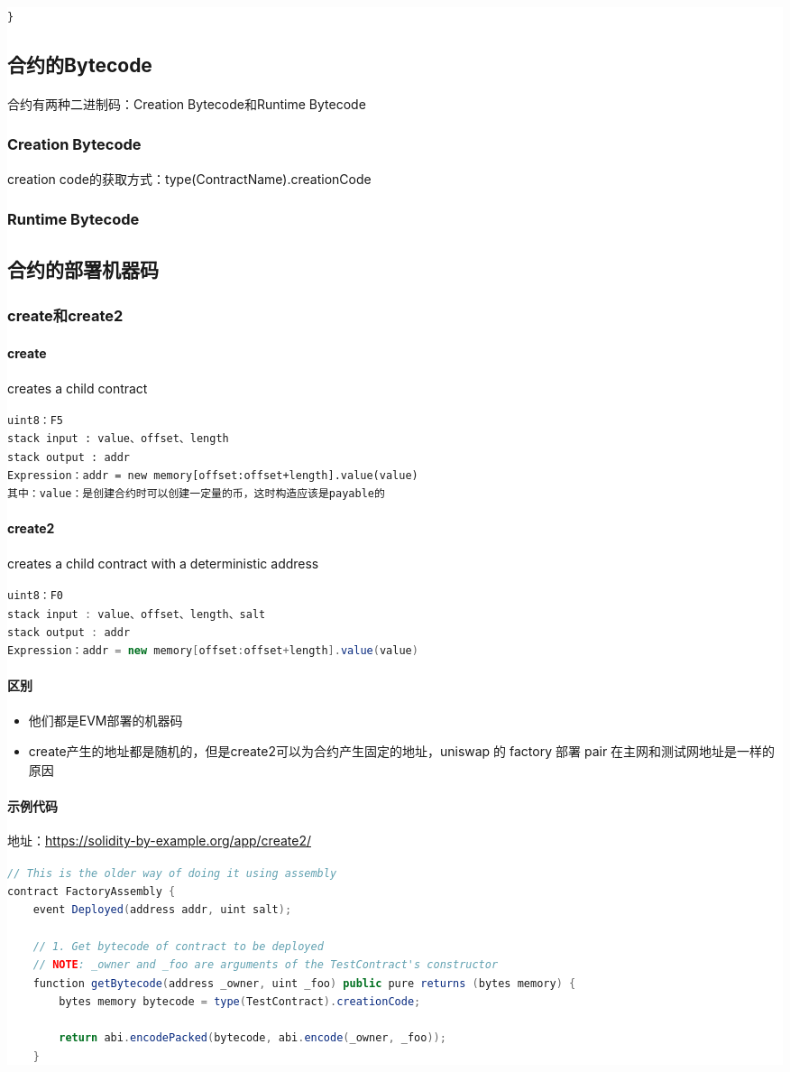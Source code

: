 ```
}

```



## 合约的Bytecode

合约有两种二进制码：Creation Bytecode和Runtime Bytecode

### Creation Bytecode

creation code的获取方式：type(ContractName).creationCode

### Runtime Bytecode

## 合约的部署机器码

### create和create2

#### create

creates a child contract

```
uint8：F5
stack input : value、offset、length
stack output : addr
Expression：addr = new memory[offset:offset+length].value(value)		
其中：value：是创建合约时可以创建一定量的币，这时构造应该是payable的
```

#### create2

creates a child contract with a deterministic address

```java
uint8：F0
stack input : value、offset、length、salt
stack output : addr
Expression：addr = new memory[offset:offset+length].value(value)
```

#### 区别

- 他们都是EVM部署的机器码

- create产生的地址都是随机的，但是create2可以为合约产生固定的地址，uniswap 的 factory 部署 pair 在主网和测试网地址是一样的原因



#### 示例代码

地址：https://solidity-by-example.org/app/create2/

```java
// This is the older way of doing it using assembly
contract FactoryAssembly {
    event Deployed(address addr, uint salt);

    // 1. Get bytecode of contract to be deployed
    // NOTE: _owner and _foo are arguments of the TestContract's constructor
    function getBytecode(address _owner, uint _foo) public pure returns (bytes memory) {
        bytes memory bytecode = type(TestContract).creationCode;

        return abi.encodePacked(bytecode, abi.encode(_owner, _foo));
    }

```